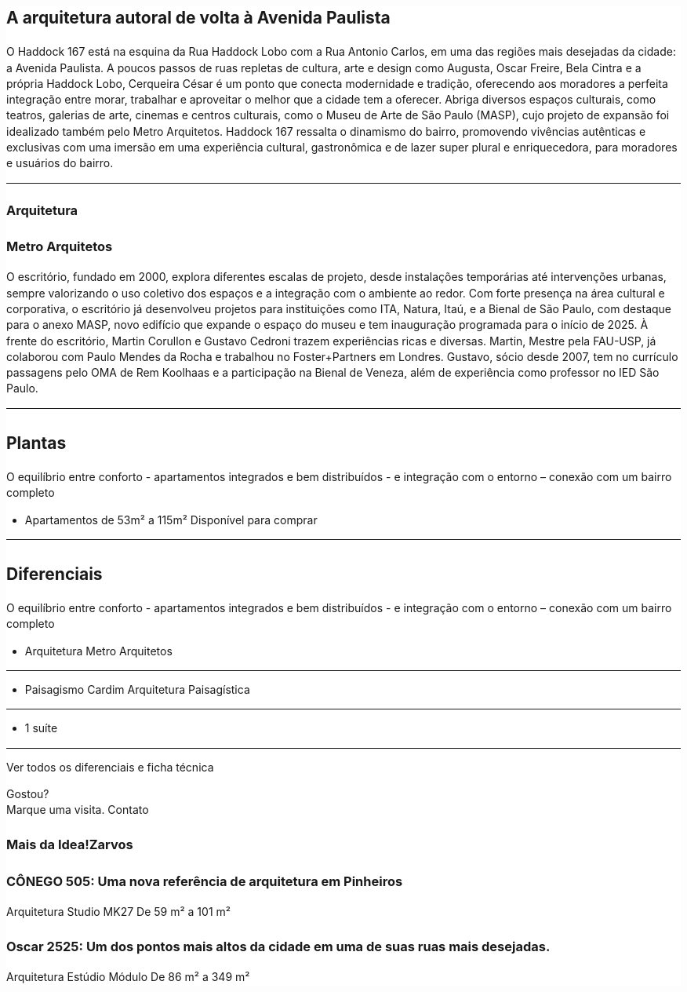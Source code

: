## A arquitetura autoral de volta à Avenida Paulista 
O Haddock 167 está na esquina da Rua Haddock Lobo com a Rua Antonio Carlos, em uma das regiões mais desejadas da cidade: a Avenida Paulista. A poucos passos de ruas repletas de cultura, arte e design como Augusta, Oscar Freire, Bela Cintra e a própria Haddock Lobo, Cerqueira César é um ponto que conecta modernidade e tradição, oferecendo aos moradores a perfeita integração entre morar, trabalhar e aproveitar o melhor que a cidade tem a oferecer.
Abriga diversos espaços culturais, como teatros, galerias de arte, cinemas e centros culturais, como o Museu de Arte de São Paulo (MASP), cujo projeto de expansão foi idealizado também pelo Metro Arquitetos.
Haddock 167 ressalta o dinamismo do bairro, promovendo vivências autênticas e exclusivas com uma imersão em uma experiência cultural, gastronômica e de lazer super plural e enriquecedora, para moradores e usuários do bairro.
* * *
### Arquitetura
### Metro Arquitetos
O escritório, fundado em 2000, explora diferentes escalas de projeto, desde instalações temporárias até intervenções urbanas, sempre valorizando o uso coletivo dos espaços e a integração com o ambiente ao redor. Com forte presença na área cultural e corporativa, o escritório já desenvolveu projetos para instituições como ITA, Natura, Itaú, e a Bienal de São Paulo, com destaque para o anexo MASP, novo edifício que expande o espaço do museu e tem inauguração programada para o início de 2025. À frente do escritório, Martin Corullon e Gustavo Cedroni trazem experiências ricas e diversas. Martin, Mestre pela FAU-USP, já colaborou com Paulo Mendes da Rocha e trabalhou no Foster+Partners em Londres. Gustavo, sócio desde 2007, tem no currículo passagens pelo OMA de Rem Koolhaas e a participação na Bienal de Veneza, além de experiência como professor no IED São Paulo. 
* * *
## Plantas
O equilíbrio entre conforto - apartamentos integrados e bem distribuídos - e integração com o entorno – conexão com um bairro completo
  * Apartamentos de 53m² a 115m²
Disponível para comprar


* * *
## Diferenciais
O equilíbrio entre conforto - apartamentos integrados e bem distribuídos - e integração com o entorno – conexão com um bairro completo
  * Arquitetura Metro Arquitetos
* * *
  * Paisagismo Cardim Arquitetura Paisagística
* * *
  * 1 suíte
* * *
Ver todos os diferenciais e ficha técnica


Gostou?   
Marque uma visita.
Contato
### Mais da Idea!Zarvos
### CÔNEGO 505: Uma nova referência de arquitetura em Pinheiros 
Arquitetura Studio MK27
De 59 m² a 101 m²
### Oscar 2525: Um dos pontos mais altos da cidade em uma de suas ruas mais desejadas.
Arquitetura Estúdio Módulo
De 86 m² a 349 m²